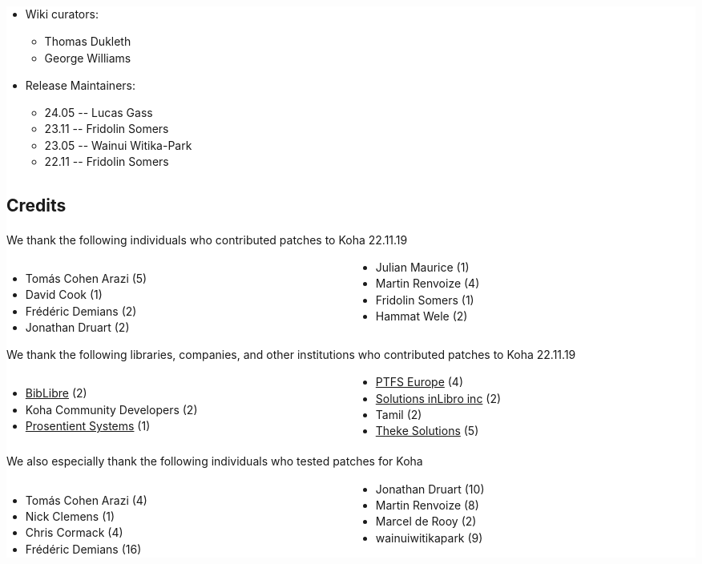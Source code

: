 - Wiki curators: 
  - Thomas Dukleth
  - George Williams

- Release Maintainers:
  - 24.05 -- Lucas Gass
  - 23.11 -- Fridolin Somers
  - 23.05 -- Wainui Witika-Park
  - 22.11 -- Fridolin Somers

## Credits



We thank the following individuals who contributed patches to Koha 22.11.19
<div style="column-count: 2;">

- Tomás Cohen Arazi (5)
- David Cook (1)
- Frédéric Demians (2)
- Jonathan Druart (2)
- Julian Maurice (1)
- Martin Renvoize (4)
- Fridolin Somers (1)
- Hammat Wele (2)
</div>

We thank the following libraries, companies, and other institutions who contributed
patches to Koha 22.11.19
<div style="column-count: 2;">

- [BibLibre](https://www.biblibre.com) (2)
- Koha Community Developers (2)
- [Prosentient Systems](https://www.prosentient.com.au) (1)
- [PTFS Europe](https://ptfs-europe.com) (4)
- [Solutions inLibro inc](https://inlibro.com) (2)
- Tamil (2)
- [Theke Solutions](https://theke.io) (5)
</div>

We also especially thank the following individuals who tested patches
for Koha
<div style="column-count: 2;">

- Tomás Cohen Arazi (4)
- Nick Clemens (1)
- Chris Cormack (4)
- Frédéric Demians (16)
- Jonathan Druart (10)
- Martin Renvoize (8)
- Marcel de Rooy (2)
- wainuiwitikapark (9)
</div>

